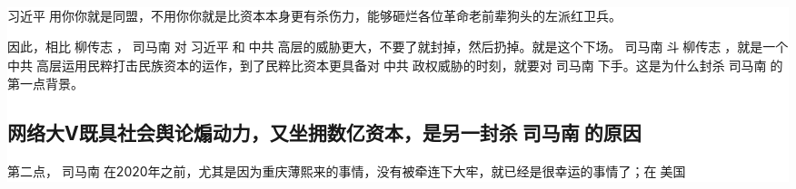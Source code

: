   <ok href="/term/1063">
   习近平
  </ok>
  用你你就是同盟，不用你你就是比资本本身更有杀伤力，能够砸烂各位革命老前辈狗头的左派红卫兵。
 </p>
 <p>
  因此，相比
  <ok href="/term/32228">
   柳传志
  </ok>
  ，
  <ok href="/term/54047">
   司马南
  </ok>
  对
  <ok href="/term/1063">
   习近平
  </ok>
  和
  <ok href="/term/1059">
   中共
  </ok>
  高层的威胁更大，不要了就封掉，然后扔掉。就是这个下场。
  <ok href="/term/54047">
   司马南
  </ok>
  斗
  <ok href="/term/32228">
   柳传志
  </ok>
  ，就是一个
  <ok href="/term/1059">
   中共
  </ok>
  高层运用民粹打击民族资本的运作，到了民粹比资本更具备对
  <ok href="/term/1059">
   中共
  </ok>
  政权威胁的时刻，就要对
  <ok href="/term/54047">
   司马南
  </ok>
  下手。这是为什么封杀
  <ok href="/term/54047">
   司马南
  </ok>
  的第一点背景。
 </p>
 <h2>
  网络大V既具社会舆论煽动力，又坐拥数亿资本，是另一封杀
  <ok href="/term/54047">
   司马南
  </ok>
  的原因
 </h2>
 <p>
  第二点，
  <ok href="/term/54047">
   司马南
  </ok>
  在2020年之前，尤其是因为重庆薄熙来的事情，没有被牵连下大牢，就已经是很幸运的事情了；在
  <ok href="/term/1045">
   美国
  </ok>